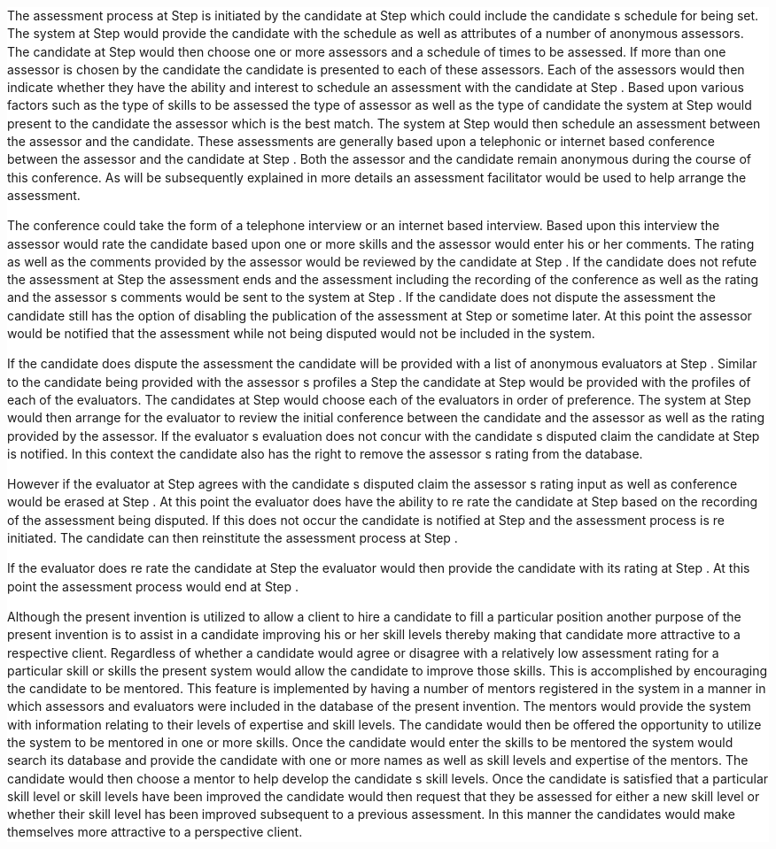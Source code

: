 The assessment process at Step is initiated by the candidate at Step which could include the candidate s schedule for being set. The system at Step would provide the candidate with the schedule as well as attributes of a number of anonymous assessors. The candidate at Step would then choose one or more assessors and a schedule of times to be assessed. If more than one assessor is chosen by the candidate the candidate is presented to each of these assessors. Each of the assessors would then indicate whether they have the ability and interest to schedule an assessment with the candidate at Step . Based upon various factors such as the type of skills to be assessed the type of assessor as well as the type of candidate the system at Step would present to the candidate the assessor which is the best match. The system at Step would then schedule an assessment between the assessor and the candidate. These assessments are generally based upon a telephonic or internet based conference between the assessor and the candidate at Step . Both the assessor and the candidate remain anonymous during the course of this conference. As will be subsequently explained in more details an assessment facilitator would be used to help arrange the assessment.

The conference could take the form of a telephone interview or an internet based interview. Based upon this interview the assessor would rate the candidate based upon one or more skills and the assessor would enter his or her comments. The rating as well as the comments provided by the assessor would be reviewed by the candidate at Step . If the candidate does not refute the assessment at Step the assessment ends and the assessment including the recording of the conference as well as the rating and the assessor s comments would be sent to the system at Step . If the candidate does not dispute the assessment the candidate still has the option of disabling the publication of the assessment at Step or sometime later. At this point the assessor would be notified that the assessment while not being disputed would not be included in the system.

If the candidate does dispute the assessment the candidate will be provided with a list of anonymous evaluators at Step . Similar to the candidate being provided with the assessor s profiles a Step the candidate at Step would be provided with the profiles of each of the evaluators. The candidates at Step would choose each of the evaluators in order of preference. The system at Step would then arrange for the evaluator to review the initial conference between the candidate and the assessor as well as the rating provided by the assessor. If the evaluator s evaluation does not concur with the candidate s disputed claim the candidate at Step is notified. In this context the candidate also has the right to remove the assessor s rating from the database.

However if the evaluator at Step agrees with the candidate s disputed claim the assessor s rating input as well as conference would be erased at Step . At this point the evaluator does have the ability to re rate the candidate at Step based on the recording of the assessment being disputed. If this does not occur the candidate is notified at Step and the assessment process is re initiated. The candidate can then reinstitute the assessment process at Step .

If the evaluator does re rate the candidate at Step the evaluator would then provide the candidate with its rating at Step . At this point the assessment process would end at Step .

Although the present invention is utilized to allow a client to hire a candidate to fill a particular position another purpose of the present invention is to assist in a candidate improving his or her skill levels thereby making that candidate more attractive to a respective client. Regardless of whether a candidate would agree or disagree with a relatively low assessment rating for a particular skill or skills the present system would allow the candidate to improve those skills. This is accomplished by encouraging the candidate to be mentored. This feature is implemented by having a number of mentors registered in the system in a manner in which assessors and evaluators were included in the database of the present invention. The mentors would provide the system with information relating to their levels of expertise and skill levels. The candidate would then be offered the opportunity to utilize the system to be mentored in one or more skills. Once the candidate would enter the skills to be mentored the system would search its database and provide the candidate with one or more names as well as skill levels and expertise of the mentors. The candidate would then choose a mentor to help develop the candidate s skill levels. Once the candidate is satisfied that a particular skill level or skill levels have been improved the candidate would then request that they be assessed for either a new skill level or whether their skill level has been improved subsequent to a previous assessment. In this manner the candidates would make themselves more attractive to a perspective client.
